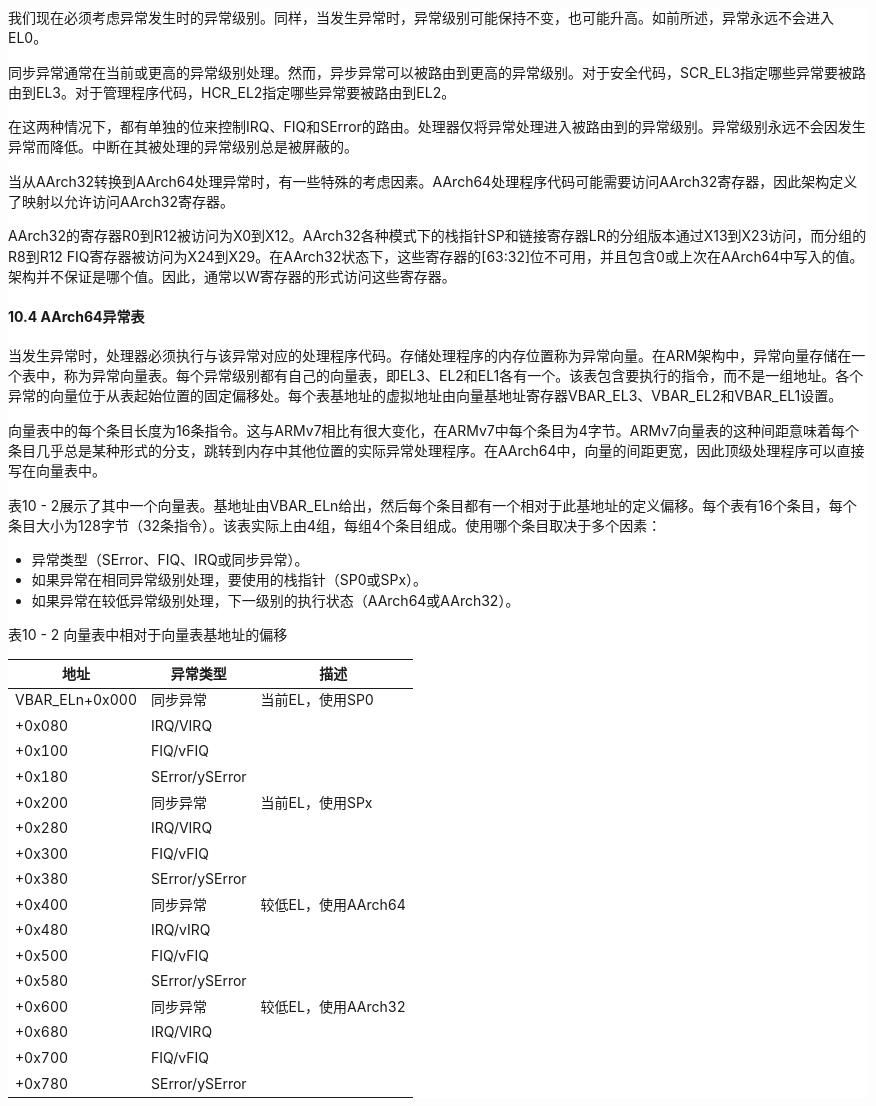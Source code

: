 我们现在必须考虑异常发生时的异常级别。同样，当发生异常时，异常级别可能保持不变，也可能升高。如前所述，异常永远不会进入EL0。

同步异常通常在当前或更高的异常级别处理。然而，异步异常可以被路由到更高的异常级别。对于安全代码，SCR_EL3指定哪些异常要被路由到EL3。对于管理程序代码，HCR_EL2指定哪些异常要被路由到EL2。

在这两种情况下，都有单独的位来控制IRQ、FIQ和SError的路由。处理器仅将异常处理进入被路由到的异常级别。异常级别永远不会因发生异常而降低。中断在其被处理的异常级别总是被屏蔽的。

当从AArch32转换到AArch64处理异常时，有一些特殊的考虑因素。AArch64处理程序代码可能需要访问AArch32寄存器，因此架构定义了映射以允许访问AArch32寄存器。

AArch32的寄存器R0到R12被访问为X0到X12。AArch32各种模式下的栈指针SP和链接寄存器LR的分组版本通过X13到X23访问，而分组的R8到R12 FIQ寄存器被访问为X24到X29。在AArch32状态下，这些寄存器的[63:32]位不可用，并且包含0或上次在AArch64中写入的值。架构并不保证是哪个值。因此，通常以W寄存器的形式访问这些寄存器。
#### 10.4 AArch64异常表
当发生异常时，处理器必须执行与该异常对应的处理程序代码。存储处理程序的内存位置称为异常向量。在ARM架构中，异常向量存储在一个表中，称为异常向量表。每个异常级别都有自己的向量表，即EL3、EL2和EL1各有一个。该表包含要执行的指令，而不是一组地址。各个异常的向量位于从表起始位置的固定偏移处。每个表基地址的虚拟地址由向量基地址寄存器VBAR_EL3、VBAR_EL2和VBAR_EL1设置。

向量表中的每个条目长度为16条指令。这与ARMv7相比有很大变化，在ARMv7中每个条目为4字节。ARMv7向量表的这种间距意味着每个条目几乎总是某种形式的分支，跳转到内存中其他位置的实际异常处理程序。在AArch64中，向量的间距更宽，因此顶级处理程序可以直接写在向量表中。

表10 - 2展示了其中一个向量表。基地址由VBAR_ELn给出，然后每个条目都有一个相对于此基地址的定义偏移。每个表有16个条目，每个条目大小为128字节（32条指令）。该表实际上由4组，每组4个条目组成。使用哪个条目取决于多个因素：
 - 异常类型（SError、FIQ、IRQ或同步异常）。
 - 如果异常在相同异常级别处理，要使用的栈指针（SP0或SPx）。
 - 如果异常在较低异常级别处理，下一级别的执行状态（AArch64或AArch32）。

表10 - 2 向量表中相对于向量表基地址的偏移

| 地址 | 异常类型 | 描述 |
| --- | --- | --- |
| VBAR_ELn+0x000 | 同步异常 | 当前EL，使用SP0 |
| +0x080 | IRQ/VIRQ |  |
| +0x100 | FIQ/vFIQ |  |
| +0x180 | SError/ySError |  |
| +0x200 | 同步异常 | 当前EL，使用SPx |
| +0x280 | IRQ/VIRQ |  |
| +0x300 | FIQ/vFIQ |  |
| +0x380 | SError/ySError |  |
| +0x400 | 同步异常 | 较低EL，使用AArch64 |
| +0x480 | IRQ/vIRQ |  |
| +0x500 | FIQ/vFIQ |  |
| +0x580 | SError/ySError |  |
| +0x600 | 同步异常 | 较低EL，使用AArch32 |
| +0x680 | IRQ/VIRQ |  |
| +0x700 | FIQ/vFIQ |  |
| +0x780 | SError/ySError |  |

